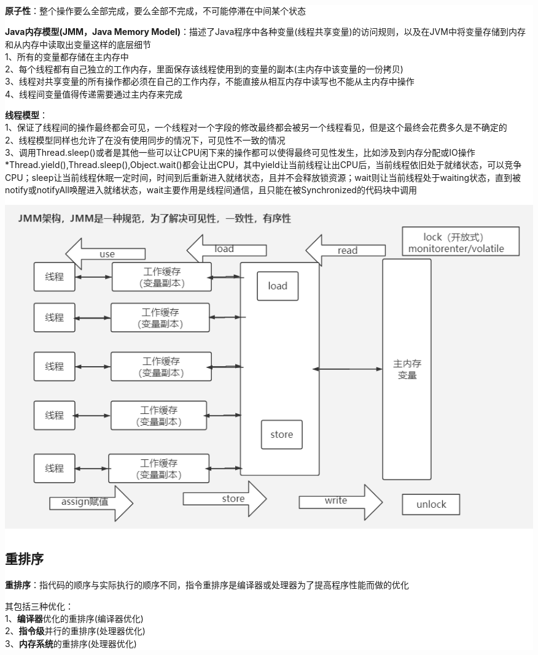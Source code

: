 **原子性**：整个操作要么全部完成，要么全部不完成，不可能停滞在中间某个状态

**Java内存模型(JMM，Java Memory Model)**：描述了Java程序中各种变量(线程共享变量)的访问规则，以及在JVM中将变量存储到内存和从内存中读取出变量这样的底层细节  
1、所有的变量都存储在主内存中  
2、每个线程都有自己独立的工作内存，里面保存该线程使用到的变量的副本(主内存中该变量的一份拷贝)  
3、线程对共享变量的所有操作都必须在自己的工作内存，不能直接从相互内存中读写也不能从主内存中操作  
4、线程间变量值得传递需要通过主内存来完成

**线程模型**：  
1、保证了线程间的操作最终都会可见，一个线程对一个字段的修改最终都会被另一个线程看见，但是这个最终会花费多久是不确定的  
2、线程模型同样也允许了在没有使用同步的情况下，可见性不一致的情况  
3、调用Thread.sleep()或者是其他一些可以让CPU闲下来的操作都可以使得最终可见性发生，比如涉及到内存分配或IO操作  
*Thread.yield(),Thread.sleep(),Object.wait()都会让出CPU，其中yield让当前线程让出CPU后，当前线程依旧处于就绪状态，可以竞争CPU；sleep让当前线程休眠一定时间，时间到后重新进入就绪状态，且并不会释放锁资源；wait则让当前线程处于waiting状态，直到被notify或notifyAll唤醒进入就绪状态，wait主要作用是线程间通信，且只能在被Synchronized的代码块中调用

![jmm2](/img/in-post/2019/07/jmm2.png)



## 重排序

**重排序**：指代码的顺序与实际执行的顺序不同，指令重排序是编译器或处理器为了提高程序性能而做的优化

其包括三种优化：  
1、**编译器**优化的重排序(编译器优化)  
2、**指令级**并行的重排序(处理器优化)  
3、**内存系统**的重排序(处理器优化)
